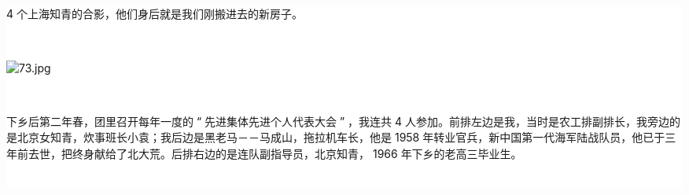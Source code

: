   <span class="s2">
   4
  </span>
  <span class="s1">
   个上海知青的合影，他们身后就是我们刚搬进去的新房子。
  </span>
 </p>
 <p class="p1">
  <span class="s1">
  </span>
  <br/>
 </p>
 <p class="p3">
  <span class="s1">
   <img alt="73.jpg" border="0" height="448" src="/medias/contents/5100/73.jpg" width="360"/>
   <span class="Apple-converted-space">
   </span>
  </span>
 </p>
 <p class="p1">
  <span class="s1">
  </span>
  <br/>
 </p>
 <p class="p2">
  <span class="s1">
   下乡后第二年春，团里召开每年一度的
  </span>
  <span class="s2">
   “
  </span>
  <span class="s1">
   先进集体先进个人代表大会
  </span>
  <span class="s2">
   ”
  </span>
  <span class="s1">
   ，我连共
  </span>
  <span class="s2">
   4
  </span>
  <span class="s1">
   人参加。前排左边是我，当时是农工排副排长，我旁边的是北京女知青，炊事班长小袁；我后边是黑老马－－马成山，拖拉机车长，他是
  </span>
  <span class="s2">
   1958
  </span>
  <span class="s1">
   年转业官兵，新中国第一代海军陆战队员，他已于三年前去世，把终身献给了北大荒。后排右边的是连队副指导员，北京知青，
  </span>
  <span class="s2">
   1966
  </span>
  <span class="s1">
   年下乡的老高三毕业生。
  </span>
 </p>
 <p class="p1">
  <span class="s1">
  </span>
  <br/>